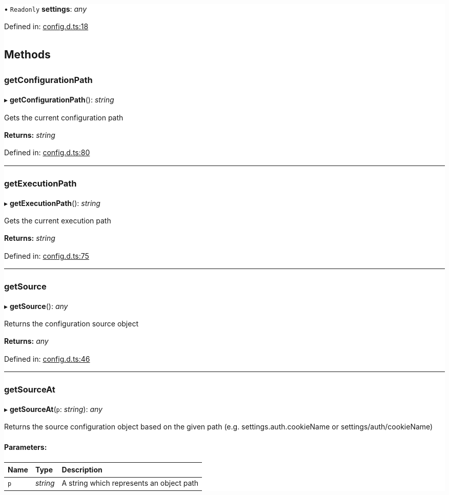 • `Readonly` **settings**: *any*

Defined in: [config.d.ts:18](https://github.com/themost-framework/themost-common/blob/917834f/config.d.ts#L18)

## Methods

### getConfigurationPath

▸ **getConfigurationPath**(): *string*

Gets the current configuration path

**Returns:** *string*

Defined in: [config.d.ts:80](https://github.com/themost-framework/themost-common/blob/917834f/config.d.ts#L80)

___

### getExecutionPath

▸ **getExecutionPath**(): *string*

Gets the current execution path

**Returns:** *string*

Defined in: [config.d.ts:75](https://github.com/themost-framework/themost-common/blob/917834f/config.d.ts#L75)

___

### getSource

▸ **getSource**(): *any*

Returns the configuration source object

**Returns:** *any*

Defined in: [config.d.ts:46](https://github.com/themost-framework/themost-common/blob/917834f/config.d.ts#L46)

___

### getSourceAt

▸ **getSourceAt**(`p`: *string*): *any*

Returns the source configuration object based on the given path (e.g. settings.auth.cookieName or settings/auth/cookieName)

#### Parameters:

Name | Type | Description |
:------ | :------ | :------ |
`p` | *string* | A string which represents an object path   |
